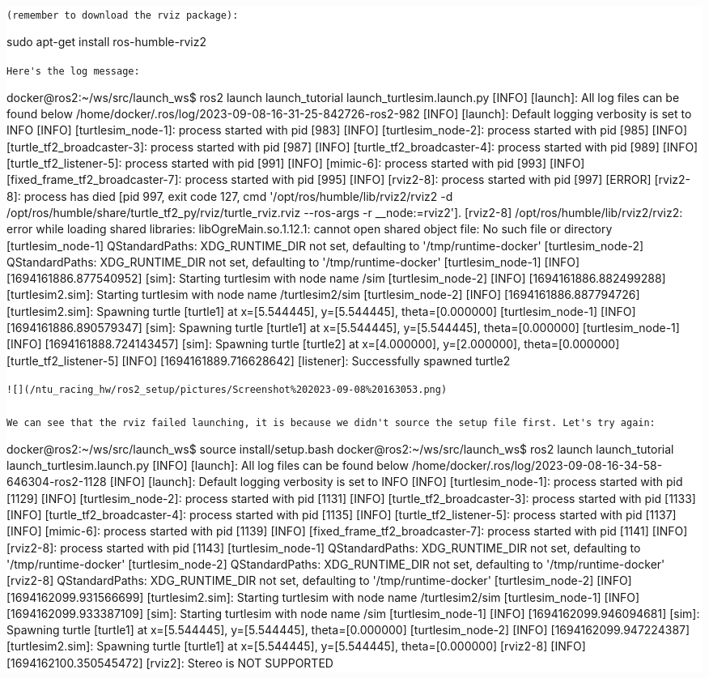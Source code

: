 ```
(remember to download the rviz package):
```
sudo apt-get install ros-humble-rviz2
```
Here's the log message:
```
docker@ros2:~/ws/src/launch_ws$ ros2 launch launch_tutorial launch_turtlesim.launch.py
[INFO] [launch]: All log files can be found below /home/docker/.ros/log/2023-09-08-16-31-25-842726-ros2-982
[INFO] [launch]: Default logging verbosity is set to INFO
[INFO] [turtlesim_node-1]: process started with pid [983]
[INFO] [turtlesim_node-2]: process started with pid [985]
[INFO] [turtle_tf2_broadcaster-3]: process started with pid [987]
[INFO] [turtle_tf2_broadcaster-4]: process started with pid [989]
[INFO] [turtle_tf2_listener-5]: process started with pid [991]
[INFO] [mimic-6]: process started with pid [993]
[INFO] [fixed_frame_tf2_broadcaster-7]: process started with pid [995]
[INFO] [rviz2-8]: process started with pid [997]
[ERROR] [rviz2-8]: process has died [pid 997, exit code 127, cmd '/opt/ros/humble/lib/rviz2/rviz2 -d /opt/ros/humble/share/turtle_tf2_py/rviz/turtle_rviz.rviz --ros-args -r __node:=rviz2'].
[rviz2-8] /opt/ros/humble/lib/rviz2/rviz2: error while loading shared libraries: libOgreMain.so.1.12.1: cannot open shared object file: No such file or directory
[turtlesim_node-1] QStandardPaths: XDG_RUNTIME_DIR not set, defaulting to '/tmp/runtime-docker'
[turtlesim_node-2] QStandardPaths: XDG_RUNTIME_DIR not set, defaulting to '/tmp/runtime-docker'
[turtlesim_node-1] [INFO] [1694161886.877540952] [sim]: Starting turtlesim with node name /sim
[turtlesim_node-2] [INFO] [1694161886.882499288] [turtlesim2.sim]: Starting turtlesim with node name /turtlesim2/sim
[turtlesim_node-2] [INFO] [1694161886.887794726] [turtlesim2.sim]: Spawning turtle [turtle1] at x=[5.544445], y=[5.544445], theta=[0.000000]
[turtlesim_node-1] [INFO] [1694161886.890579347] [sim]: Spawning turtle [turtle1] at x=[5.544445], y=[5.544445], theta=[0.000000]
[turtlesim_node-1] [INFO] [1694161888.724143457] [sim]: Spawning turtle [turtle2] at x=[4.000000], y=[2.000000], theta=[0.000000]
[turtle_tf2_listener-5] [INFO] [1694161889.716628642] [listener]: Successfully spawned turtle2
```
![](/ntu_racing_hw/ros2_setup/pictures/Screenshot%202023-09-08%20163053.png)

We can see that the rviz failed launching, it is because we didn't source the setup file first. Let's try again:
```
docker@ros2:~/ws/src/launch_ws$ source install/setup.bash
docker@ros2:~/ws/src/launch_ws$ ros2 launch launch_tutorial launch_turtlesim.launch.py
[INFO] [launch]: All log files can be found below /home/docker/.ros/log/2023-09-08-16-34-58-646304-ros2-1128
[INFO] [launch]: Default logging verbosity is set to INFO
[INFO] [turtlesim_node-1]: process started with pid [1129]
[INFO] [turtlesim_node-2]: process started with pid [1131]
[INFO] [turtle_tf2_broadcaster-3]: process started with pid [1133]
[INFO] [turtle_tf2_broadcaster-4]: process started with pid [1135]
[INFO] [turtle_tf2_listener-5]: process started with pid [1137]
[INFO] [mimic-6]: process started with pid [1139]
[INFO] [fixed_frame_tf2_broadcaster-7]: process started with pid [1141]
[INFO] [rviz2-8]: process started with pid [1143]
[turtlesim_node-1] QStandardPaths: XDG_RUNTIME_DIR not set, defaulting to '/tmp/runtime-docker'
[turtlesim_node-2] QStandardPaths: XDG_RUNTIME_DIR not set, defaulting to '/tmp/runtime-docker'
[rviz2-8] QStandardPaths: XDG_RUNTIME_DIR not set, defaulting to '/tmp/runtime-docker'
[turtlesim_node-2] [INFO] [1694162099.931566699] [turtlesim2.sim]: Starting turtlesim with node name /turtlesim2/sim
[turtlesim_node-1] [INFO] [1694162099.933387109] [sim]: Starting turtlesim with node name /sim
[turtlesim_node-1] [INFO] [1694162099.946094681] [sim]: Spawning turtle [turtle1] at x=[5.544445], y=[5.544445], theta=[0.000000]
[turtlesim_node-2] [INFO] [1694162099.947224387] [turtlesim2.sim]: Spawning turtle [turtle1] at x=[5.544445], y=[5.544445], theta=[0.000000]
[rviz2-8] [INFO] [1694162100.350545472] [rviz2]: Stereo is NOT SUPPORTED